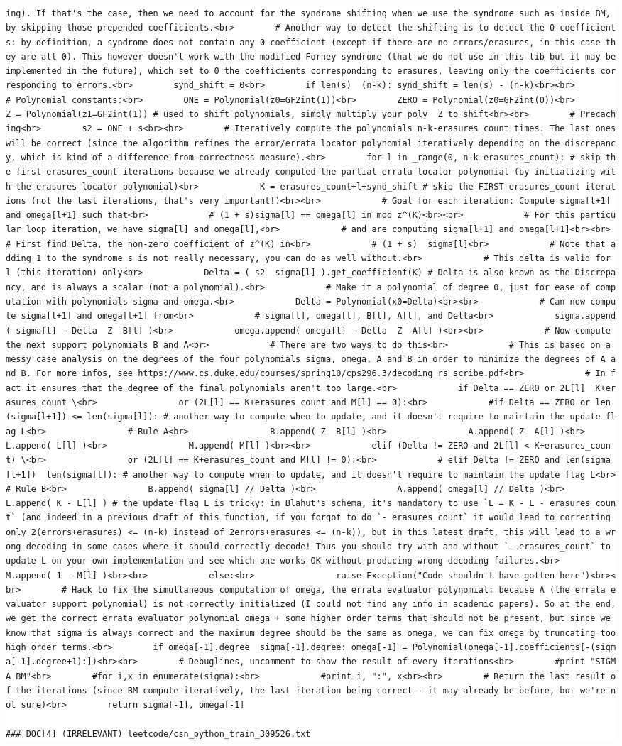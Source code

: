 ```
ing). If that's the case, then we need to account for the syndrome shifting when we use the syndrome such as inside BM, by skipping those prepended coefficients.<br>        # Another way to detect the shifting is to detect the 0 coefficients: by definition, a syndrome does not contain any 0 coefficient (except if there are no errors/erasures, in this case they are all 0). This however doesn't work with the modified Forney syndrome (that we do not use in this lib but it may be implemented in the future), which set to 0 the coefficients corresponding to erasures, leaving only the coefficients corresponding to errors.<br>        synd_shift = 0<br>        if len(s)  (n-k): synd_shift = len(s) - (n-k)<br><br>        # Polynomial constants:<br>        ONE = Polynomial(z0=GF2int(1))<br>        ZERO = Polynomial(z0=GF2int(0))<br>        Z = Polynomial(z1=GF2int(1)) # used to shift polynomials, simply multiply your poly  Z to shift<br><br>        # Precaching<br>        s2 = ONE + s<br><br>        # Iteratively compute the polynomials n-k-erasures_count times. The last ones will be correct (since the algorithm refines the error/errata locator polynomial iteratively depending on the discrepancy, which is kind of a difference-from-correctness measure).<br>        for l in _range(0, n-k-erasures_count): # skip the first erasures_count iterations because we already computed the partial errata locator polynomial (by initializing with the erasures locator polynomial)<br>            K = erasures_count+l+synd_shift # skip the FIRST erasures_count iterations (not the last iterations, that's very important!)<br><br>            # Goal for each iteration: Compute sigma[l+1] and omega[l+1] such that<br>            # (1 + s)sigma[l] == omega[l] in mod z^(K)<br><br>            # For this particular loop iteration, we have sigma[l] and omega[l],<br>            # and are computing sigma[l+1] and omega[l+1]<br><br>            # First find Delta, the non-zero coefficient of z^(K) in<br>            # (1 + s)  sigma[l]<br>            # Note that adding 1 to the syndrome s is not really necessary, you can do as well without.<br>            # This delta is valid for l (this iteration) only<br>            Delta = ( s2  sigma[l] ).get_coefficient(K) # Delta is also known as the Discrepancy, and is always a scalar (not a polynomial).<br>            # Make it a polynomial of degree 0, just for ease of computation with polynomials sigma and omega.<br>            Delta = Polynomial(x0=Delta)<br><br>            # Can now compute sigma[l+1] and omega[l+1] from<br>            # sigma[l], omega[l], B[l], A[l], and Delta<br>            sigma.append( sigma[l] - Delta  Z  B[l] )<br>            omega.append( omega[l] - Delta  Z  A[l] )<br><br>            # Now compute the next support polynomials B and A<br>            # There are two ways to do this<br>            # This is based on a messy case analysis on the degrees of the four polynomials sigma, omega, A and B in order to minimize the degrees of A and B. For more infos, see https://www.cs.duke.edu/courses/spring10/cps296.3/decoding_rs_scribe.pdf<br>            # In fact it ensures that the degree of the final polynomials aren't too large.<br>            if Delta == ZERO or 2L[l]  K+erasures_count \<br>                or (2L[l] == K+erasures_count and M[l] == 0):<br>            #if Delta == ZERO or len(sigma[l+1]) <= len(sigma[l]): # another way to compute when to update, and it doesn't require to maintain the update flag L<br>                # Rule A<br>                B.append( Z  B[l] )<br>                A.append( Z  A[l] )<br>                L.append( L[l] )<br>                M.append( M[l] )<br><br>            elif (Delta != ZERO and 2L[l] < K+erasures_count) \<br>                or (2L[l] == K+erasures_count and M[l] != 0):<br>            # elif Delta != ZERO and len(sigma[l+1])  len(sigma[l]): # another way to compute when to update, and it doesn't require to maintain the update flag L<br>                # Rule B<br>                B.append( sigma[l] // Delta )<br>                A.append( omega[l] // Delta )<br>                L.append( K - L[l] ) # the update flag L is tricky: in Blahut's schema, it's mandatory to use `L = K - L - erasures_count` (and indeed in a previous draft of this function, if you forgot to do `- erasures_count` it would lead to correcting only 2(errors+erasures) <= (n-k) instead of 2errors+erasures <= (n-k)), but in this latest draft, this will lead to a wrong decoding in some cases where it should correctly decode! Thus you should try with and without `- erasures_count` to update L on your own implementation and see which one works OK without producing wrong decoding failures.<br>                M.append( 1 - M[l] )<br><br>            else:<br>                raise Exception("Code shouldn't have gotten here")<br><br>        # Hack to fix the simultaneous computation of omega, the errata evaluator polynomial: because A (the errata evaluator support polynomial) is not correctly initialized (I could not find any info in academic papers). So at the end, we get the correct errata evaluator polynomial omega + some higher order terms that should not be present, but since we know that sigma is always correct and the maximum degree should be the same as omega, we can fix omega by truncating too high order terms.<br>        if omega[-1].degree  sigma[-1].degree: omega[-1] = Polynomial(omega[-1].coefficients[-(sigma[-1].degree+1):])<br><br>        # Debuglines, uncomment to show the result of every iterations<br>        #print "SIGMA BM"<br>        #for i,x in enumerate(sigma):<br>            #print i, ":", x<br><br>        # Return the last result of the iterations (since BM compute iteratively, the last iteration being correct - it may already be before, but we're not sure)<br>        return sigma[-1], omega[-1]

### DOC[4] (IRRELEVANT) leetcode/csn_python_train_309526.txt
```
